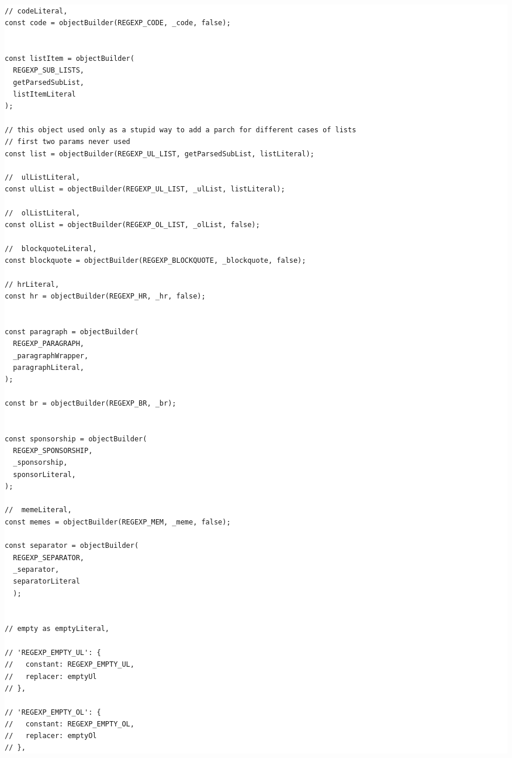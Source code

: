```
// codeLiteral,
const code = objectBuilder(REGEXP_CODE, _code, false);


const listItem = objectBuilder(
  REGEXP_SUB_LISTS, 
  getParsedSubList, 
  listItemLiteral
);

// this object used only as a stupid way to add a parch for different cases of lists
// first two params never used
const list = objectBuilder(REGEXP_UL_LIST, getParsedSubList, listLiteral);

//  ulListLiteral,
const ulList = objectBuilder(REGEXP_UL_LIST, _ulList, listLiteral);

//  olListLiteral,
const olList = objectBuilder(REGEXP_OL_LIST, _olList, false);

//  blockquoteLiteral,
const blockquote = objectBuilder(REGEXP_BLOCKQUOTE, _blockquote, false);

// hrLiteral,
const hr = objectBuilder(REGEXP_HR, _hr, false);


const paragraph = objectBuilder(
  REGEXP_PARAGRAPH,
  _paragraphWrapper,
  paragraphLiteral,
);

const br = objectBuilder(REGEXP_BR, _br);


const sponsorship = objectBuilder(
  REGEXP_SPONSORSHIP,
  _sponsorship,
  sponsorLiteral,
);

//  memeLiteral,
const memes = objectBuilder(REGEXP_MEM, _meme, false);

const separator = objectBuilder(
  REGEXP_SEPARATOR, 
  _separator, 
  separatorLiteral
  );


// empty as emptyLiteral,

// 'REGEXP_EMPTY_UL': {
//   constant: REGEXP_EMPTY_UL,
//   replacer: emptyUl
// },

// 'REGEXP_EMPTY_OL': {
//   constant: REGEXP_EMPTY_OL,
//   replacer: emptyOl
// },
```